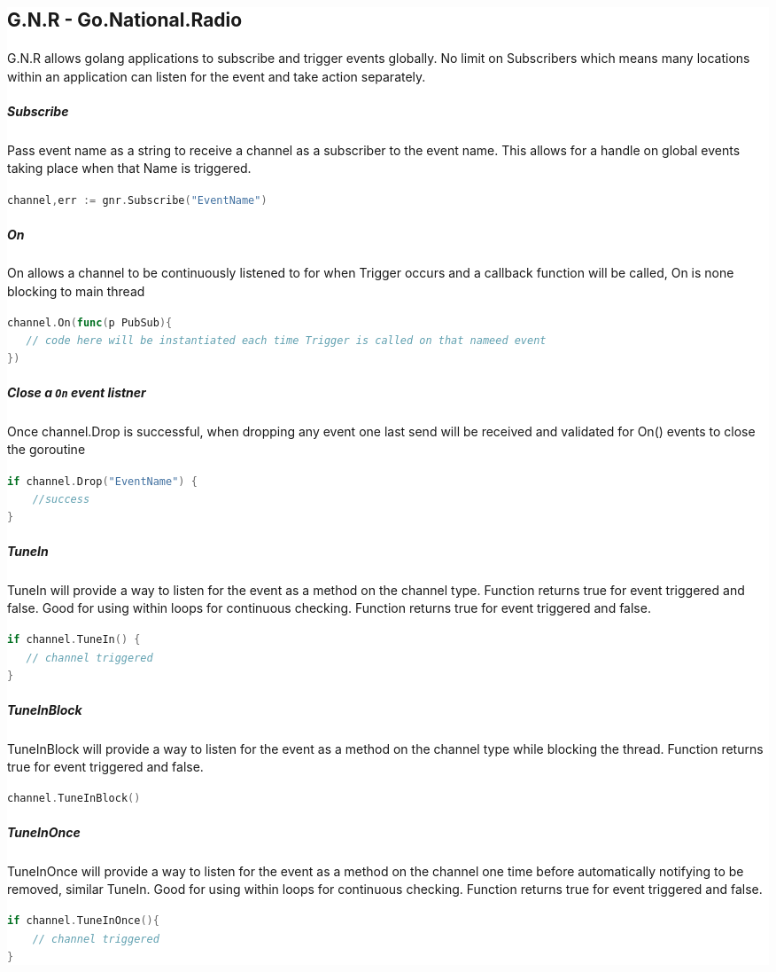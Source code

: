 ## G.N.R - Go.National.Radio

G.N.R allows golang applications to subscribe and trigger events globally. No limit
 on Subscribers which means many locations within an application can listen for the event
 and take action separately.

##### Subscribe
Pass event name as a string to receive a channel
as a subscriber to the event name. This allows for a handle on
global events taking place when that Name is triggered.

```go
channel,err := gnr.Subscribe("EventName")
```

##### On
On allows a channel to be continuously listened to for when Trigger occurs and a callback function will be called, On is none blocking to main thread
```go
channel.On(func(p PubSub){
   // code here will be instantiated each time Trigger is called on that nameed event
})
```
##### Close a ```On``` event listner
Once channel.Drop is successful, when dropping any event one last send will be received and validated for On() events to close the goroutine
```go
if channel.Drop("EventName") {
    //success
}
```

##### TuneIn
TuneIn will provide a way to listen for the event as a method on the
channel type. Function returns true for event triggered and false. Good for using within loops
for continuous checking. Function returns true for event triggered
and false.
```go
if channel.TuneIn() {
   // channel triggered
}
```
##### TuneInBlock
TuneInBlock will provide a way to listen for the event as a method on
the channel type while blocking the thread. Function returns true for event triggered
and false.
```go
channel.TuneInBlock()
```

##### TuneInOnce
TuneInOnce will provide a way to listen for the event as a method on the
channel one time before automatically notifying to be removed, similar TuneIn.
Good for using within loops for continuous checking. Function returns true for event triggered
and false.
```go
if channel.TuneInOnce(){
    // channel triggered
}
```
